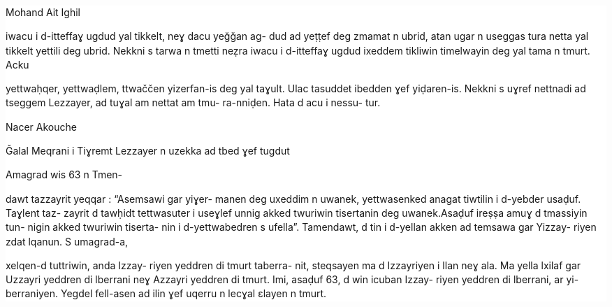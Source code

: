 Mohand Ait Ighil

iwacu  i  d-itteffaɣ  ugdud  yal 
tikkelt,  neɣ  dacu  yeğğan  ag-
dud  ad  yeṭṭef  deg  zmamat  n 
ubrid,  atan  ugar  n  useggas 
tura netta yal tikkelt yettili deg 
ubrid. Nekkni s tarwa n tmetti 
neẓra iwacu i d-itteffaɣ ugdud 
ixeddem  tikliwin  timelwayin 
deg  yal  tama  n  tmurt.  Acku 

yettwaḥqer, 
yettwaḍlem, 
ttwaččen  yizerfan-is  deg  yal 
taɣult.  Ulac  tasuddet  ibedden 
ɣef yiḍaren-is. Nekkni s uɣref 
nettnadi ad tseggem Lezzayer, 
ad  tuɣal  am  nettat  am  tmu-
ra-nniḍen. Hata d acu i nessu-
tur.

Nacer Akouche

Ǧalal Meqrani i Tiɣremt
Lezzayer n uzekka ad tbed ɣef tugdut

Amagrad wis 63 n Tmen-

dawt tazzayrit yeqqar : 
“Asemsawi  gar  yiɣer-
manen deg uxeddim n uwanek, 
yettwasenked  anagat  tiwtilin  i 
d-yebder  usaḍuf.  Taɣlent  taz-
zayrit  d  tawḥidt  tettwasuter  i 
useɣlef  unnig  akked  twuriwin 
tisertanin  deg  uwanek.Asaḍuf 
ireṣṣa  amuɣ  d  tmassiyin  tun-
nigin  akked  twuriwin  tiserta-
nin  i  d-yettwabedren  s  ufella”. 
Tamendawt,  d  tin  i  d-yellan 
akken  ad  temsawa  gar Yizzay-
riyen zdat lqanun. S umagrad-a, 

xelqen-d  tuttriwin,  anda  Izzay-
riyen yeddren di tmurt taberra-
nit, steqsayen ma d Izzayriyen i 
llan neɣ ala. Ma yella lxilaf gar 
Uzzayri yeddren di lberrani neɣ 
Azzayri  yeddren  di  tmurt.  Imi, 
asaḍuf 63, d win icuban Izzay-
riyen yeddren di lberrani, ar yi-
berraniyen. Yegdel fell-asen ad 
ilin  ɣef  uqerru  n  lecɣal  ɛlayen 
n tmurt.
